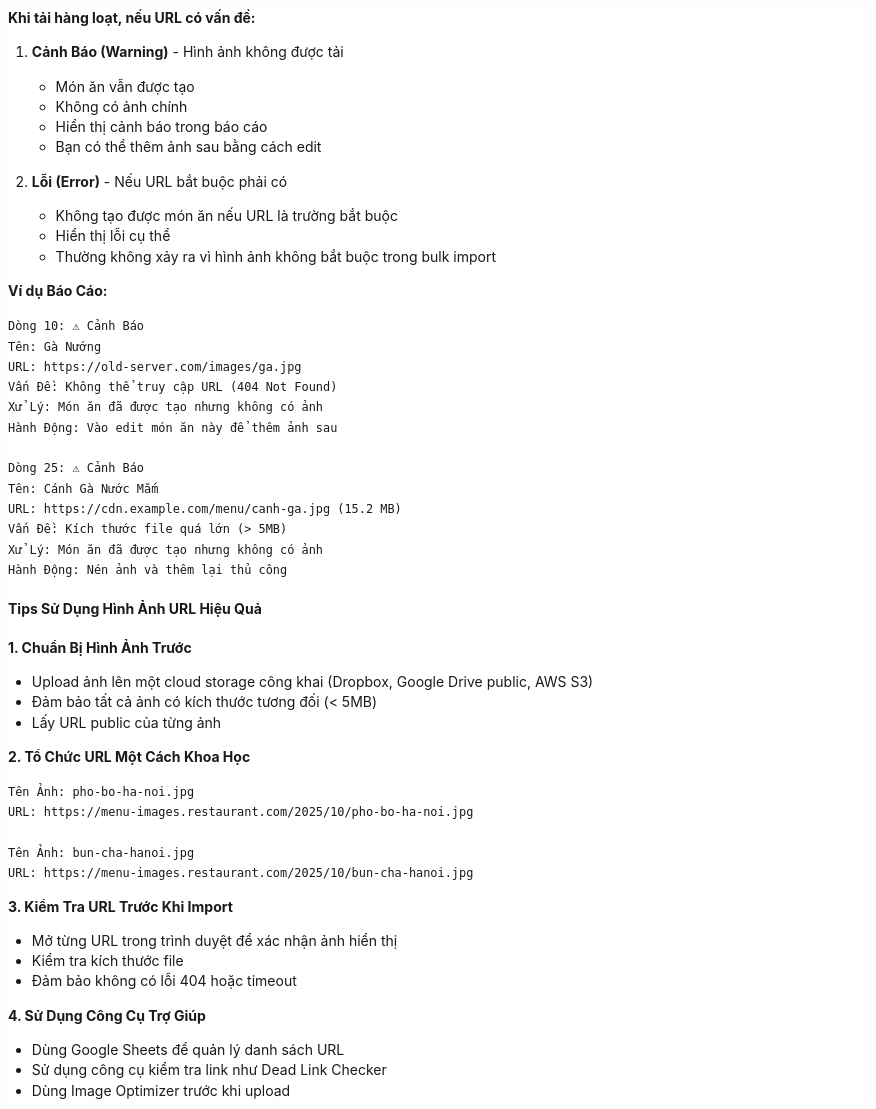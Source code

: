 **Khi tải hàng loạt, nếu URL có vấn đề:**

1. **Cảnh Báo (Warning)** - Hình ảnh không được tải
   - Món ăn vẫn được tạo
   - Không có ảnh chính
   - Hiển thị cảnh báo trong báo cáo
   - Bạn có thể thêm ảnh sau bằng cách edit

2. **Lỗi (Error)** - Nếu URL bắt buộc phải có
   - Không tạo được món ăn nếu URL là trường bắt buộc
   - Hiển thị lỗi cụ thể
   - Thường không xảy ra vì hình ảnh không bắt buộc trong bulk import

**Ví dụ Báo Cáo:**

```
Dòng 10: ⚠️ Cảnh Báo
Tên: Gà Nướng
URL: https://old-server.com/images/ga.jpg
Vấn Đề: Không thể truy cập URL (404 Not Found)
Xử Lý: Món ăn đã được tạo nhưng không có ảnh
Hành Động: Vào edit món ăn này để thêm ảnh sau

Dòng 25: ⚠️ Cảnh Báo
Tên: Cánh Gà Nước Mắm
URL: https://cdn.example.com/menu/canh-ga.jpg (15.2 MB)
Vấn Đề: Kích thước file quá lớn (> 5MB)
Xử Lý: Món ăn đã được tạo nhưng không có ảnh
Hành Động: Nén ảnh và thêm lại thủ công
```

#### Tips Sử Dụng Hình Ảnh URL Hiệu Quả

**1. Chuẩn Bị Hình Ảnh Trước**
- Upload ảnh lên một cloud storage công khai (Dropbox, Google Drive public, AWS S3)
- Đảm bảo tất cả ảnh có kích thước tương đối (< 5MB)
- Lấy URL public của từng ảnh

**2. Tổ Chức URL Một Cách Khoa Học**
```
Tên Ảnh: pho-bo-ha-noi.jpg
URL: https://menu-images.restaurant.com/2025/10/pho-bo-ha-noi.jpg

Tên Ảnh: bun-cha-hanoi.jpg
URL: https://menu-images.restaurant.com/2025/10/bun-cha-hanoi.jpg
```

**3. Kiểm Tra URL Trước Khi Import**
- Mở từng URL trong trình duyệt để xác nhận ảnh hiển thị
- Kiểm tra kích thước file
- Đảm bảo không có lỗi 404 hoặc timeout

**4. Sử Dụng Công Cụ Trợ Giúp**
- Dùng Google Sheets để quản lý danh sách URL
- Sử dụng công cụ kiểm tra link như Dead Link Checker
- Dùng Image Optimizer trước khi upload
